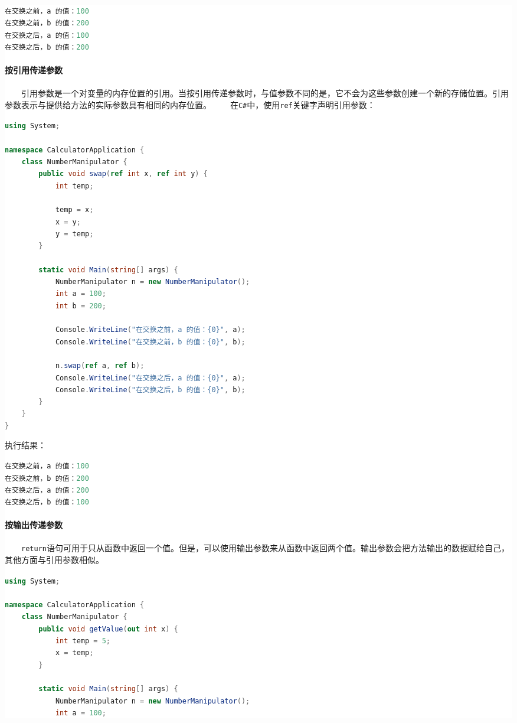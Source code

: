 ``` cs
在交换之前，a 的值：100
在交换之前，b 的值：200
在交换之后，a 的值：100
在交换之后，b 的值：200
```

#### 按引用传递参数

&emsp;&emsp;引用参数是一个对变量的内存位置的引用。当按引用传递参数时，与值参数不同的是，它不会为这些参数创建一个新的存储位置。引用参数表示与提供给方法的实际参数具有相同的内存位置。
&emsp;&emsp;在`C#`中，使用`ref`关键字声明引用参数：

``` cs
using System;

namespace CalculatorApplication {
    class NumberManipulator {
        public void swap(ref int x, ref int y) {
            int temp;

            temp = x;
            x = y;
            y = temp;
        }

        static void Main(string[] args) {
            NumberManipulator n = new NumberManipulator();
            int a = 100;
            int b = 200;

            Console.WriteLine("在交换之前，a 的值：{0}", a);
            Console.WriteLine("在交换之前，b 的值：{0}", b);

            n.swap(ref a, ref b);
            Console.WriteLine("在交换之后，a 的值：{0}", a);
            Console.WriteLine("在交换之后，b 的值：{0}", b);
        }
    }
}
```

执行结果：

``` cs
在交换之前，a 的值：100
在交换之前，b 的值：200
在交换之后，a 的值：200
在交换之后，b 的值：100
```

#### 按输出传递参数

&emsp;&emsp;`return`语句可用于只从函数中返回一个值。但是，可以使用输出参数来从函数中返回两个值。输出参数会把方法输出的数据赋给自己，其他方面与引用参数相似。

``` cs
using System;

namespace CalculatorApplication {
    class NumberManipulator {
        public void getValue(out int x) {
            int temp = 5;
            x = temp;
        }

        static void Main(string[] args) {
            NumberManipulator n = new NumberManipulator();
            int a = 100;

```